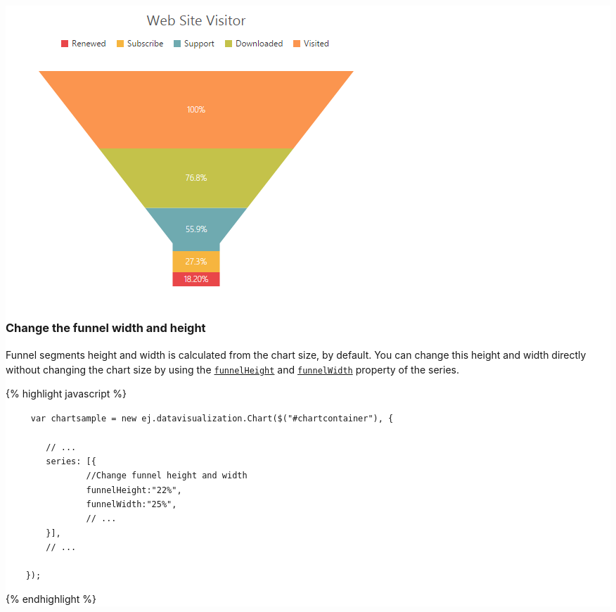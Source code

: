 ![](Chart-Types_images/Chart-Types_img55.png)


### Change the funnel width and height

Funnel segments height and width is calculated from the chart size, by default. You can change this height and width directly without changing the chart size by using the [`funnelHeight`](../api/ejchart.html#members:series-funnelheight) and [`funnelWidth`](../api/ejchart.html#members:series-funnelwidth) property of the series.

{% highlight javascript %}


         var chartsample = new ej.datavisualization.Chart($("#chartcontainer"), {
        
            // ...
            series: [{
                    //Change funnel height and width
                    funnelHeight:"22%",
                    funnelWidth:"25%",             
                    // ...
            }],
            // ...

        });


{% endhighlight %}

